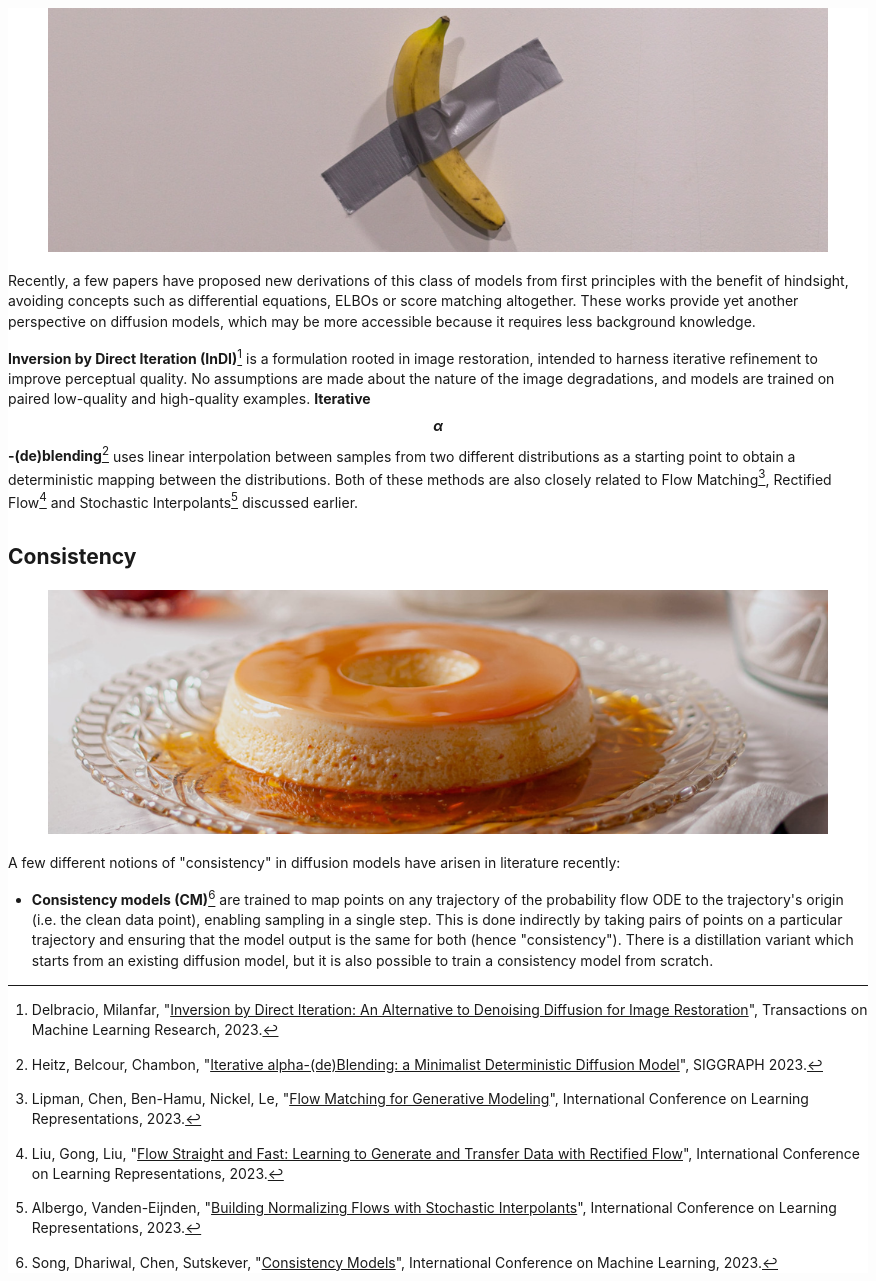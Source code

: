 <figure>
  <a href="/images/adhoc.jpg"><img src="/images/adhoc.jpg"></a>
</figure>

Recently, a few papers have proposed new derivations of this class of models from first principles with the benefit of hindsight, avoiding concepts such as differential equations, ELBOs or score matching altogether. These works provide yet another perspective on diffusion models, which may be more accessible because it requires less background knowledge.

**Inversion by Direct Iteration (InDI)**[^indi] is a formulation rooted in image restoration, intended to harness iterative refinement to improve perceptual quality. No assumptions are made about the nature of the image degradations, and models are trained on paired low-quality and high-quality examples. **Iterative $$\alpha$$-(de)blending**[^deblend] uses linear interpolation between samples from two different distributions as a starting point to obtain a deterministic mapping between the distributions. Both of these methods are also closely related to Flow Matching[^flowmatching], Rectified Flow[^rectifiedflow] and Stochastic Interpolants[^stochasticinterpolants] discussed earlier.

## <a name="consistency"></a> Consistency

<figure>
  <a href="/images/consistency.jpg"><img src="/images/consistency.jpg"></a>
</figure>

A few different notions of "consistency" in diffusion models have arisen in literature recently:
* **Consistency models (CM)**[^cm] are trained to map points on any trajectory of the probability flow ODE to the trajectory's origin (i.e. the clean data point), enabling sampling in a single step. This is done indirectly by taking pairs of points on a particular trajectory and ensuring that the model output is the same for both (hence "consistency"). There is a distillation variant which starts from an existing diffusion model, but it is also possible to train a consistency model from scratch.


[^bengio]: Bengio, Lamblin, Popovici, Larochelle, "[Greedy Layer-Wise Training of Deep Networks](https://proceedings.neurips.cc/paper/2006/hash/5da713a690c067105aeb2fae32403405-Abstract.html)", Neural Information Processing Systems, 2006.
[^noneq]: Sohl-Dickstein, Weiss, Maheswaranathan, Ganguli, "[Deep Unsupervised Learning using Nonequilibrium Thermodynamics](https://arxiv.org/abs/1503.03585)", International Conference on Machine Learning, 2015.
[^ddpm]: Ho, Jain, Abbeel, "[Denoising Diffusion Probabilistic Models](https://proceedings.neurips.cc/paper/2020/hash/4c5bcfec8584af0d967f1ab10179ca4b-Abstract.html)", 2020.
[^vaekingma]: Kingma and Welling, "[Auto-Encoding Variational Bayes](https://arxiv.org/abs/1312.6114)", International Conference on Learning Representations, 2014.
[^vaerezende]: Rezende, Mohamed and Wierstra, "[Stochastic Backpropagation and Approximate Inference in Deep Generative Models](https://arxiv.org/abs/1401.4082)", International Conference on Machine Learning, 2014.
[^scorematching]: Hyvärinen, "[Estimation of Non-Normalized Statistical Models by Score Matching](http://www.jmlr.org/papers/v6/hyvarinen05a.html)", Journal of Machine Learning Research, 2005.
[^ssm]: Song, Garg, Shi, Ermon, "[Sliced Score Matching: A Scalable Approach to Density and Score Estimation](https://arxiv.org/abs/1905.07088)", Uncertainty in Artifical Intelligence, 2019.
[^dsm]: Vincent, "[A Connection Between Score Matching and Denoising Autoencoders](http://www.iro.umontreal.ca/~vincentp/Publications/smdae_techreport.pdf)", Technical report, 2010.
[^songermon]: Song, Ermon, "[Generative Modeling by Estimating Gradients of the Data Distribution](https://arxiv.org/abs/1907.05600)", Neural Information Processing Systems, 2019.
[^anderson]: Anderson, "[Reverse-time diffusion equation models](https://www.sciencedirect.com/science/article/pii/0304414982900515)", Stochastic Processes and their Applications, 1982.
[^sde]: Song, Sohl-Dickstein, Kingma, Kumar, Ermon and Poole, "[Score-Based Generative Modeling through Stochastic Differential Equations](https://arxiv.org/abs/2011.13456)", International Conference on Learning Representations, 2021.
[^nice]: Dinh, Krueger, Bengio, "[NICE: Non-linear Independent Components Estimation](https://arxiv.org/abs/1410.8516)", International Conference on Learning Representations, 2015.
[^realnvp]: Dinh, Sohl-Dickstein, Bengio, "[Density estimation using Real NVP](https://arxiv.org/abs/1605.08803)", International Conference on Learning Representations, 2017.
[^node]: Chen, Rubanova, Bettencourt, Duvenaud, "[Neural Ordinary Differential Equations](https://arxiv.org/abs/1806.07366)", Neural Information Processing Systems, 2018.
[^ffjord]: Grathwohl, Chen, Bettencourt, Sutskever, Duvenaud, "[FFJORD: Free-form Continuous Dynamics for Scalable Reversible Generative Models](https://arxiv.org/abs/1810.01367)", Computer Vision and Pattern Recognition, 2018.
[^elucidating]: Karras, Aittala, Aila, Laine, "[Elucidating the Design Space of Diffusion-Based Generative Models](https://arxiv.org/abs/2206.00364)", Neural Information Processing Systems, 2022.
[^cdcd]: Dieleman, Sartran, Roshannai, Savinov, Ganin, Richemond, Doucet, Strudel, Dyer, Durkan, Hawthorne, Leblond, Grathwohl, Adler, "[Continuous diffusion for categorical data](https://arxiv.org/abs/2211.15089)", arXiv, 2022.
[^ddim]: Song, Meng, Ermon, "[Denoising Diffusion Implicit Models](https://arxiv.org/abs/2010.02502)", International Conference on Learning Representations, 2021.
[^flowmatching]: Lipman, Chen, Ben-Hamu, Nickel, Le, "[Flow Matching for Generative Modeling](https://arxiv.org/abs/2210.02747)", International Conference on Learning Representations, 2023.
[^rectifiedflow]: Liu, Gong, Liu, "[Flow Straight and Fast: Learning to Generate and Transfer Data with Rectified Flow](https://arxiv.org/abs/2209.03003)", International Conference on Learning Representations, 2023.
[^stochasticinterpolants]: Albergo, Vanden-Eijnden, "[Building Normalizing Flows with Stochastic Interpolants](https://arxiv.org/abs/2209.15571)", International Conference on Learning Representations, 2023.
[^lstm]: Hochreiter, Schmidhuber, "[Long short-term memory](https://ieeexplore.ieee.org/abstract/document/6795963)", Neural Computation, 1997.
[^sdxl]: Podell, English, Lacey, Blattmann, Dockhorn, Muller, Penna, Rombach, "[SDXL: Improving Latent Diffusion Models for High-Resolution Image Synthesis](https://github.com/Stability-AI/generative-models/blob/main/assets/sdxl_report.pdf)", tech report, 2023.
[^dbns]: Hinton, Osindero, Teh, "[A Fast Learning Algorithm for Deep Belief Nets](https://direct.mit.edu/neco/article-abstract/18/7/1527/7065/A-Fast-Learning-Algorithm-for-Deep-Belief-Nets)", Neural Computation, 2006.
[^selfcond]: Chen, Zhang, Hinton, "[Analog Bits: Generating Discrete Data using Diffusion Models with Self-Conditioning](https://arxiv.org/abs/2208.04202)", International Conference on Learning Representations, 2023.
[^rin]: Jabri, Fleet, Chen, "[Scalable Adaptive Computation for Iterative Generation](https://arxiv.org/abs/2212.11972)", arXiv, 2022.
[^imagestats]: Torralba, Oliva, "[Statistics of Natural Image Categories](https://iopscience.iop.org/article/10.1088/0954-898X/14/3/302/meta)", Network: Computation in Neural Systems, 2003.
[^heat]: Rissanen, Heinonen, Solin, "[Generative Modelling With Inverse Heat Dissipation](https://arxiv.org/abs/2206.13397)", International Conference on Learning Representations, 2023.
[^distillation]: Hinton, Vinyals, Dean, "[Distilling the Knowledge in a Neural Network](https://arxiv.org/abs/1503.02531)", Neural Information Processing Systems, Deep Learning and Representation Learning Workshop, 2015.
[^progressive]: Salimans, Ho, "[Progressive Distillation for Fast Sampling of Diffusion Models](https://arxiv.org/abs/2202.00512)", International Conference on Learning Representations, 2022.
[^guided]: Meng, Rombach, Gao, Kingma, Ermon, Ho, Salimans, "[On Distillation of Guided Diffusion Models](https://arxiv.org/abs/2210.03142)", Computer Vision and Pattern Recognition, 2023.
[^tract]: Berthelot, Autef, Lin, Yap, Zhai, Hu, Zheng, Talbott, Gu, "[TRACT: Denoising Diffusion Models with Transitive Closure Time-Distillation](https://arxiv.org/abs/2303.04248)", arXiv, 2023.
[^d3pm]: Austin, Johnson, Ho, Tarlow, van den Berg, "[Structured Denoising Diffusion Models in Discrete State-Spaces](https://arxiv.org/abs/2107.03006)", Neural Information Processing Systems, 2021.
[^maskgit]: Chang, Zhang, Jiang, Liu, Freeman, "[MaskGIT: Masked Generative Image Transformer](https://arxiv.org/abs/2202.04200)", Computer Vision and Patern Recognition, 2022.
[^maskpredict]: Ghazvininejad, Levy, Liu, Zettlemoyer, "[Mask-Predict: Parallel Decoding of Conditional Masked Language Models](https://arxiv.org/abs/1904.09324)", Empirical Methods in Natural Language Processing, 2019.
[^ardm]: Hoogeboom, Gritsenko, Bastings, Poole, van den Berg, Salimans, "[Autoregressive Diffusion Models](https://arxiv.org/abs/2110.02037)", International Conference on Learning Representations, 2022.
[^multinomial]: Hoogeboom, Nielsen, Jaini, Forré, Welling, "[Argmax Flows and Multinomial Diffusion: Learning Categorical Distributions](https://arxiv.org/abs/2102.05379)", Neural Information Processing Systems, 2021.
[^sundae]: Savinov, Chung, Binkowski, Elsen, van den Oord, "[Step-unrolled Denoising Autoencoders for Text Generation](https://arxiv.org/abs/2112.06749)", International Conference on Learning Representations, 2022.
[^ctmc]: Campbell, Benton, De Bortoli, Rainforth, Deligiannidis, Doucet, "[A continuous time framework for discrete denoising models](https://arxiv.org/abs/2205.14987)", Neural Information Processing Systems, 2022.
[^discretescore]: Sun, Yu, Dai, Schuurmans, Dai, "[Score-based Continuous-time Discrete Diffusion Models](https://arxiv.org/abs/2211.16750)", International Conference on Learning Representations, 2023.
[^blackout]: Santos, Fox, Lubbers, Lin, "[Blackout Diffusion: Generative Diffusion Models in Discrete-State Spaces](https://arxiv.org/abs/2305.11089)", International Conference on Machine Learning, 2023.
[^sed]: Strudel, Tallec, Altché, Du, Ganin, Mensch, Grathwohl, Savinov, Dieleman, Sifre, Leblond, "[Self-conditioned Embedding Diffusion for Text Generation](https://arxiv.org/abs/2211.04236)", arXiv, 2022.
[^indi]: Delbracio, Milanfar, "[Inversion by Direct Iteration: An Alternative to Denoising Diffusion for Image Restoration](https://arxiv.org/abs/2303.11435)", Transactions on Machine Learning Research, 2023.
[^deblend]: Heitz, Belcour, Chambon, "[Iterative alpha-(de)Blending: a Minimalist Deterministic Diffusion Model](https://arxiv.org/abs/2305.03486)", SIGGRAPH 2023.
[^cm]: Song, Dhariwal, Chen, Sutskever, "[Consistency Models](https://arxiv.org/abs/2303.01469)", International Conference on Machine Learning, 2023.
[^cdm]: Daras, Dagan, Dimakis, Daskalakis, "[Consistent Diffusion Models: Mitigating Sampling Drift by Learning to be Consistent](https://arxiv.org/abs/2302.09057)", arXiv, 2023.
[^fpdiffusion]: Lai, Takida, Murata, Uesaka, Mitsufuji, Ermon, "[FP-Diffusion: Improving Score-based Diffusion Models by Enforcing the Underlying Score Fokker-Planck Equation](https://arxiv.org/abs/2210.04296)", International Conference on Machine Learning, 2023.
[^equivalenceconsistency]: Lai, Takida, Uesaka, Murata, Mitsufuji, Ermon, "[On the Equivalence of Consistency-Type Models: Consistency Models, Consistent Diffusion Models, and Fokker-Planck Regularization](https://arxiv.org/abs/2306.00367)", arXiv, 2023.